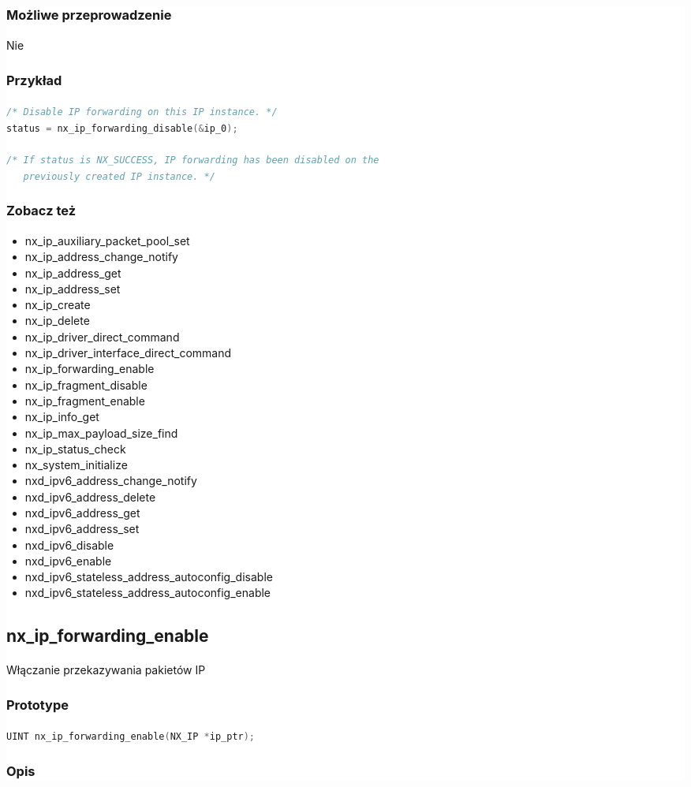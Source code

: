 ### <a name="preemption-possible"></a>Możliwe przeprowadzenie  

Nie

### <a name="example"></a>Przykład

```c
/* Disable IP forwarding on this IP instance. */
status = nx_ip_forwarding_disable(&ip_0);

/* If status is NX_SUCCESS, IP forwarding has been disabled on the
   previously created IP instance. */
```
### <a name="see-also"></a>Zobacz też  

- nx_ip_auxiliary_packet_pool_set
- nx_ip_address_change_notify
- nx_ip_address_get
- nx_ip_address_set
- nx_ip_create
- nx_ip_delete
- nx_ip_driver_direct_command
- nx_ip_driver_interface_direct_command
- nx_ip_forwarding_enable
- nx_ip_fragment_disable
- nx_ip_fragment_enable
- nx_ip_info_get
- nx_ip_max_payload_size_find
- nx_ip_status_check
- nx_system_initialize
- nxd_ipv6_address_change_notify
- nxd_ipv6_address_delete
- nxd_ipv6_address_get
- nxd_ipv6_address_set
- nxd_ipv6_disable
- nxd_ipv6_enable
- nxd_ipv6_stateless_address_autoconfig_disable
- nxd_ipv6_stateless_address_autoconfig_enable

## <a name="nx_ip_forwarding_enable"></a>nx_ip_forwarding_enable
Włączanie przekazywania pakietów IP

### <a name="prototype"></a>Prototype  

```c
UINT nx_ip_forwarding_enable(NX_IP *ip_ptr);
```
### <a name="description"></a>Opis

